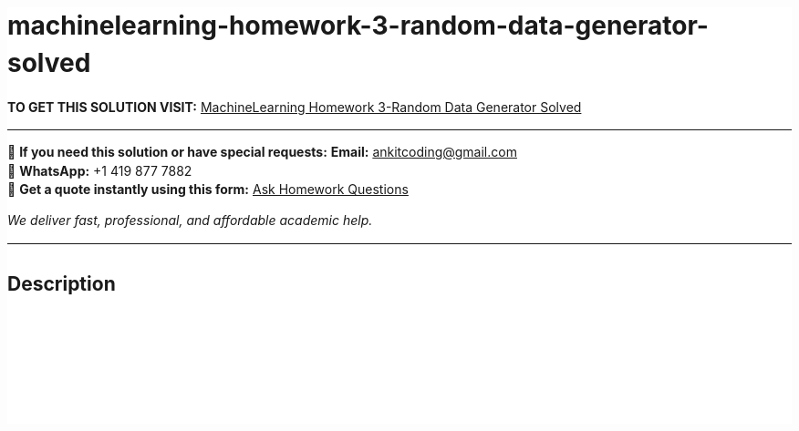 # machinelearning-homework-3-random-data-generator-solved
**TO GET THIS SOLUTION VISIT:** [MachineLearning Homework 3-Random Data Generator Solved](https://www.ankitcodinghub.com/product/machinelearning-homework-3-random-data-generator-solved/)


---

📩 **If you need this solution or have special requests:** **Email:** ankitcoding@gmail.com  
📱 **WhatsApp:** +1 419 877 7882  
📄 **Get a quote instantly using this form:** [Ask Homework Questions](https://www.ankitcodinghub.com/services/ask-homework-questions/)

*We deliver fast, professional, and affordable academic help.*

---

<h2>Description</h2>



<div class="kk-star-ratings kksr-auto kksr-align-center kksr-valign-top" data-payload="{&quot;align&quot;:&quot;center&quot;,&quot;id&quot;:&quot;92069&quot;,&quot;slug&quot;:&quot;default&quot;,&quot;valign&quot;:&quot;top&quot;,&quot;ignore&quot;:&quot;&quot;,&quot;reference&quot;:&quot;auto&quot;,&quot;class&quot;:&quot;&quot;,&quot;count&quot;:&quot;0&quot;,&quot;legendonly&quot;:&quot;&quot;,&quot;readonly&quot;:&quot;&quot;,&quot;score&quot;:&quot;0&quot;,&quot;starsonly&quot;:&quot;&quot;,&quot;best&quot;:&quot;5&quot;,&quot;gap&quot;:&quot;4&quot;,&quot;greet&quot;:&quot;Rate this product&quot;,&quot;legend&quot;:&quot;0\/5 - (0 votes)&quot;,&quot;size&quot;:&quot;24&quot;,&quot;title&quot;:&quot;MachineLearning Homework 3-Random Data Generator Solved&quot;,&quot;width&quot;:&quot;0&quot;,&quot;_legend&quot;:&quot;{score}\/{best} - ({count} {votes})&quot;,&quot;font_factor&quot;:&quot;1.25&quot;}">

<div class="kksr-stars">

<div class="kksr-stars-inactive">
            <div class="kksr-star" data-star="1" style="padding-right: 4px">


<div class="kksr-icon" style="width: 24px; height: 24px;"></div>
        </div>
            <div class="kksr-star" data-star="2" style="padding-right: 4px">


<div class="kksr-icon" style="width: 24px; height: 24px;"></div>
        </div>
            <div class="kksr-star" data-star="3" style="padding-right: 4px">


<div class="kksr-icon" style="width: 24px; height: 24px;"></div>
        </div>
            <div class="kksr-star" data-star="4" style="padding-right: 4px">


<div class="kksr-icon" style="width: 24px; height: 24px;"></div>
        </div>
            <div class="kksr-star" data-star="5" style="padding-right: 4px">


<div class="kksr-icon" style="width: 24px; height: 24px;"></div>
        </div>
    </div>
